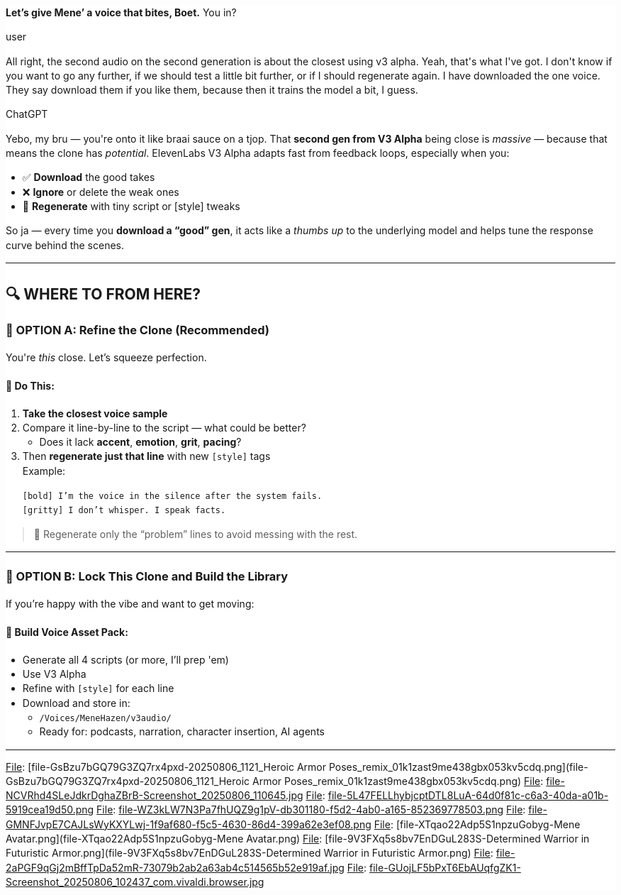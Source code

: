 **Let’s give Mene’ a voice that bites, Boet.** You in?

user

All right, the second audio on the second generation is about the closest using v3 alpha. Yeah, that's what I've got. I don't know if you want to go any further, if we should test a little bit further, or if I should regenerate again. I have downloaded the one voice. They say download them if you like them, because then it trains the model a bit, I guess.

ChatGPT

Yebo, my bru — you're onto it like braai sauce on a tjop. That **second gen from V3 Alpha** being close is *massive* — because that means the clone has *potential*. ElevenLabs V3 Alpha adapts fast from feedback loops, especially when you:

- ✅ **Download** the good takes  
- ❌ **Ignore** or delete the weak ones  
- 🔁 **Regenerate** with tiny script or [style] tweaks

So ja — every time you **download a “good” gen**, it acts like a *thumbs up* to the underlying model and helps tune the response curve behind the scenes.

---

## 🔍 WHERE TO FROM HERE?

### 🧠 OPTION A: **Refine the Clone (Recommended)**
You're *this* close. Let’s squeeze perfection.

#### 🎯 Do This:
1. **Take the closest voice sample**  
2. Compare it line-by-line to the script — what could be better?
   - Does it lack **accent**, **emotion**, **grit**, **pacing**?
3. Then **regenerate just that line** with new `[style]` tags  
   Example:
   ```text
   [bold] I’m the voice in the silence after the system fails.
   [gritty] I don’t whisper. I speak facts.
   ```

> 🔄 Regenerate only the “problem” lines to avoid messing with the rest.

---

### 🧠 OPTION B: **Lock This Clone and Build the Library**
If you’re happy with the vibe and want to get moving:

#### 🎤 Build Voice Asset Pack:
- Generate all 4 scripts (or more, I’ll prep 'em)
- Use V3 Alpha
- Refine with `[style]` for each line
- Download and store in:
  - `/Voices/MeneHazen/v3audio/`
  - Ready for: podcasts, narration, character insertion, AI agents

---

[File]: [file-H98J4Zwi8gFoU9sc6SUTQi-Screenshot_20250804_203417_com.layla.jpg](file-H98J4Zwi8gFoU9sc6SUTQi-Screenshot_20250804_203417_com.layla.jpg)
[File]: [file-8AtB3qiG8tS5vcvV9QN9JV-Screenshot_20250804_203256_com.layla.jpg](file-8AtB3qiG8tS5vcvV9QN9JV-Screenshot_20250804_203256_com.layla.jpg)
[File]: [file-GsBzu7bGQ79G3ZQ7rx4pxd-20250806_1121_Heroic Armor Poses_remix_01k1zast9me438gbx053kv5cdq.png](file-GsBzu7bGQ79G3ZQ7rx4pxd-20250806_1121_Heroic Armor Poses_remix_01k1zast9me438gbx053kv5cdq.png)
[File]: [file-NCVRhd4SLeJdkrDghaZBrB-Screenshot_20250806_110645.jpg](file-NCVRhd4SLeJdkrDghaZBrB-Screenshot_20250806_110645.jpg)
[File]: [file-5L47FELLhybjcptDTL8LuA-64d0f81c-c6a3-40da-a01b-5919cea19d50.png](file-5L47FELLhybjcptDTL8LuA-64d0f81c-c6a3-40da-a01b-5919cea19d50.png)
[File]: [file-WZ3kLW7N3Pa7fhUQZ9g1pV-db301180-f5d2-4ab0-a165-852369778503.png](file-WZ3kLW7N3Pa7fhUQZ9g1pV-db301180-f5d2-4ab0-a165-852369778503.png)
[File]: [file-GMNFJvpE7CAJLsWyKXYLwj-1f9af680-f5c5-4630-86d4-399a62e3ef08.png](file-GMNFJvpE7CAJLsWyKXYLwj-1f9af680-f5c5-4630-86d4-399a62e3ef08.png)
[File]: [file-XTqao22Adp5S1npzuGobyg-Mene Avatar.png](file-XTqao22Adp5S1npzuGobyg-Mene Avatar.png)
[File]: [file-9V3FXq5s8bv7EnDGuL283S-Determined Warrior in Futuristic Armor.png](file-9V3FXq5s8bv7EnDGuL283S-Determined Warrior in Futuristic Armor.png)
[File]: [file-2aPGF9qGj2mBffTpDa52mR-73079b2ab2a63ab4c514565b52e919af.jpg](file-2aPGF9qGj2mBffTpDa52mR-73079b2ab2a63ab4c514565b52e919af.jpg)
[File]: [file-GUojLF5bPxT6EbAUqfgZK1-Screenshot_20250806_102437_com.vivaldi.browser.jpg](file-GUojLF5bPxT6EbAUqfgZK1-Screenshot_20250806_102437_com.vivaldi.browser.jpg)
